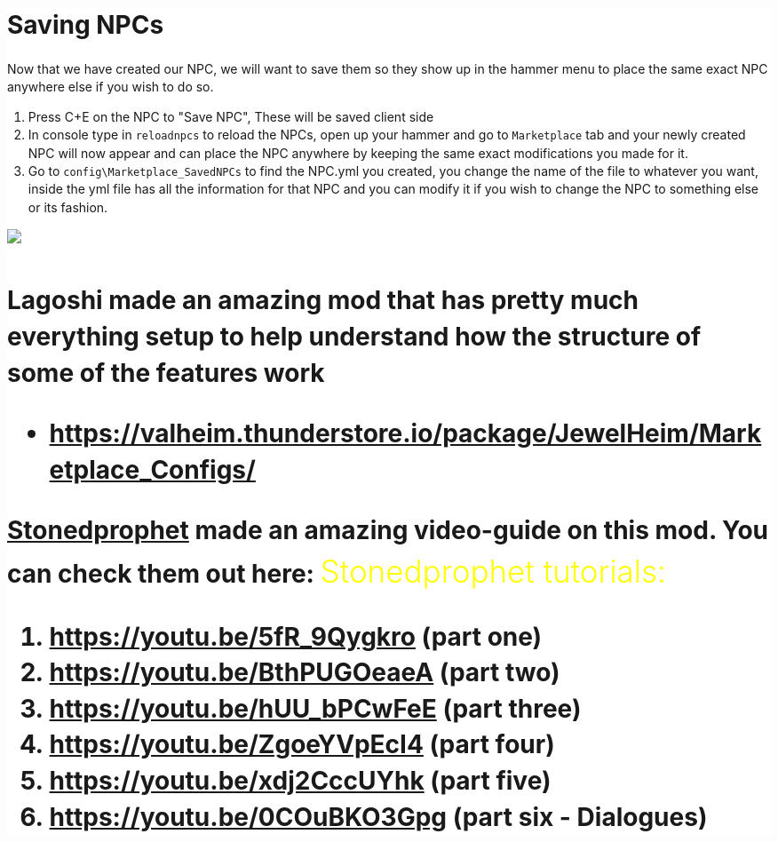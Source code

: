 # Saving NPCs

Now that we have created our NPC, we will want to save them so they show up in the hammer menu to place the same exact NPC anywhere else if you wish to do so.

1) Press C+E on the NPC to "Save NPC", These will be saved client side
2) In console type in `reloadnpcs` to reload the NPCs, open up your hammer and go to `Marketplace` tab and your newly created NPC will now appear and can place the NPC anywhere by keeping the same exact modifications you made for it.
3) Go to `config\Marketplace_SavedNPCs` to find the NPC.yml you created, you change the name of the file to whatever you want, inside the yml file has all the information for that NPC and you can modify it if you wish to change the NPC to something else or its fashion.

![](https://imgur.com/zFUDvsS.png)

<h1>

Lagoshi made an amazing mod that has pretty much everything setup to help understand how the structure of some of the features work
- https://valheim.thunderstore.io/package/JewelHeim/Marketplace_Configs/

[Stonedprophet](https://www.youtube.com/@therealstonedprophet) made an amazing video-guide on this mod. You can check them out here:
<span style="color:yellow;font-weight:300;font-size:35px">Stonedprophet tutorials:</span></summary>
<p> 

1) https://youtu.be/5fR_9Qygkro (part one)
2) https://youtu.be/BthPUGOeaeA (part two)
3) https://youtu.be/hUU_bPCwFeE (part three)
4) https://youtu.be/ZgoeYVpEcI4 (part four)
5) https://youtu.be/xdj2CccUYhk (part five)
6) https://youtu.be/0COuBKO3Gpg (part six - Dialogues)

</p>

</h1>